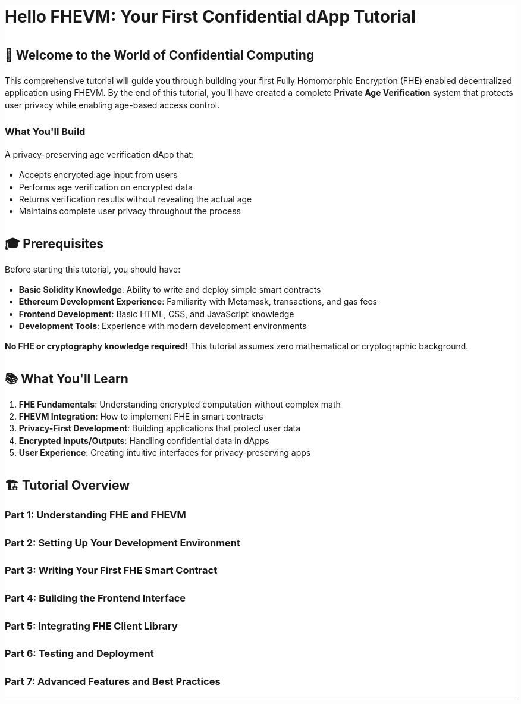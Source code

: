 # Hello FHEVM: Your First Confidential dApp Tutorial

## 🎯 Welcome to the World of Confidential Computing

This comprehensive tutorial will guide you through building your first Fully Homomorphic Encryption (FHE) enabled decentralized application using FHEVM. By the end of this tutorial, you'll have created a complete **Private Age Verification** system that protects user privacy while enabling age-based access control.

### What You'll Build

A privacy-preserving age verification dApp that:
- Accepts encrypted age input from users
- Performs age verification on encrypted data
- Returns verification results without revealing the actual age
- Maintains complete user privacy throughout the process

## 🎓 Prerequisites

Before starting this tutorial, you should have:

- **Basic Solidity Knowledge**: Ability to write and deploy simple smart contracts
- **Ethereum Development Experience**: Familiarity with Metamask, transactions, and gas fees
- **Frontend Development**: Basic HTML, CSS, and JavaScript knowledge
- **Development Tools**: Experience with modern development environments

**No FHE or cryptography knowledge required!** This tutorial assumes zero mathematical or cryptographic background.

## 📚 What You'll Learn

1. **FHE Fundamentals**: Understanding encrypted computation without complex math
2. **FHEVM Integration**: How to implement FHE in smart contracts
3. **Privacy-First Development**: Building applications that protect user data
4. **Encrypted Inputs/Outputs**: Handling confidential data in dApps
5. **User Experience**: Creating intuitive interfaces for privacy-preserving apps

## 🏗️ Tutorial Overview

### Part 1: Understanding FHE and FHEVM
### Part 2: Setting Up Your Development Environment
### Part 3: Writing Your First FHE Smart Contract
### Part 4: Building the Frontend Interface
### Part 5: Integrating FHE Client Library
### Part 6: Testing and Deployment
### Part 7: Advanced Features and Best Practices

---